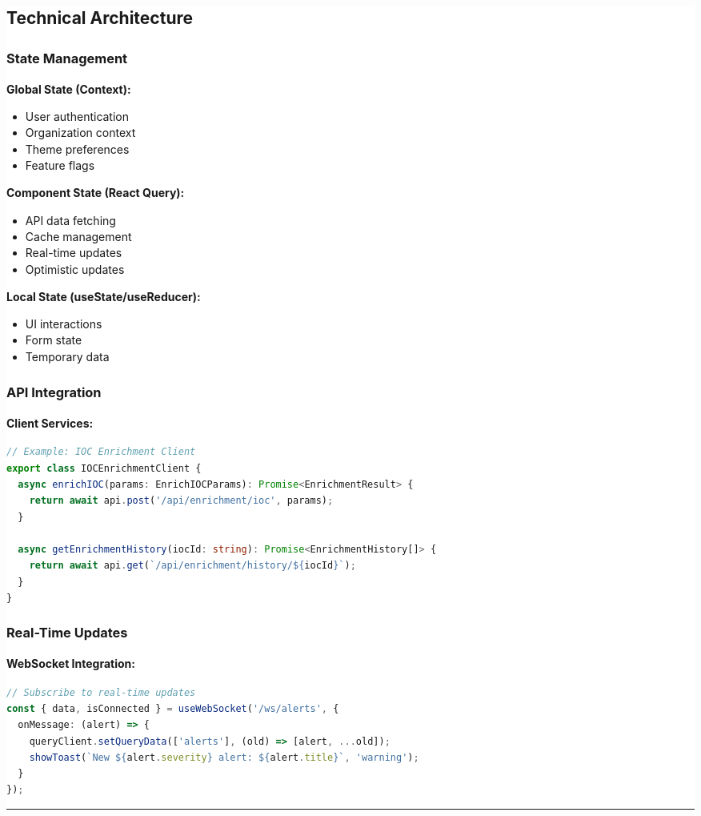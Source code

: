 
## Technical Architecture

### State Management

**Global State (Context):**
- User authentication
- Organization context
- Theme preferences
- Feature flags

**Component State (React Query):**
- API data fetching
- Cache management
- Real-time updates
- Optimistic updates

**Local State (useState/useReducer):**
- UI interactions
- Form state
- Temporary data

### API Integration

**Client Services:**
```typescript
// Example: IOC Enrichment Client
export class IOCEnrichmentClient {
  async enrichIOC(params: EnrichIOCParams): Promise<EnrichmentResult> {
    return await api.post('/api/enrichment/ioc', params);
  }

  async getEnrichmentHistory(iocId: string): Promise<EnrichmentHistory[]> {
    return await api.get(`/api/enrichment/history/${iocId}`);
  }
}
```

### Real-Time Updates

**WebSocket Integration:**
```typescript
// Subscribe to real-time updates
const { data, isConnected } = useWebSocket('/ws/alerts', {
  onMessage: (alert) => {
    queryClient.setQueryData(['alerts'], (old) => [alert, ...old]);
    showToast(`New ${alert.severity} alert: ${alert.title}`, 'warning');
  }
});
```

---
